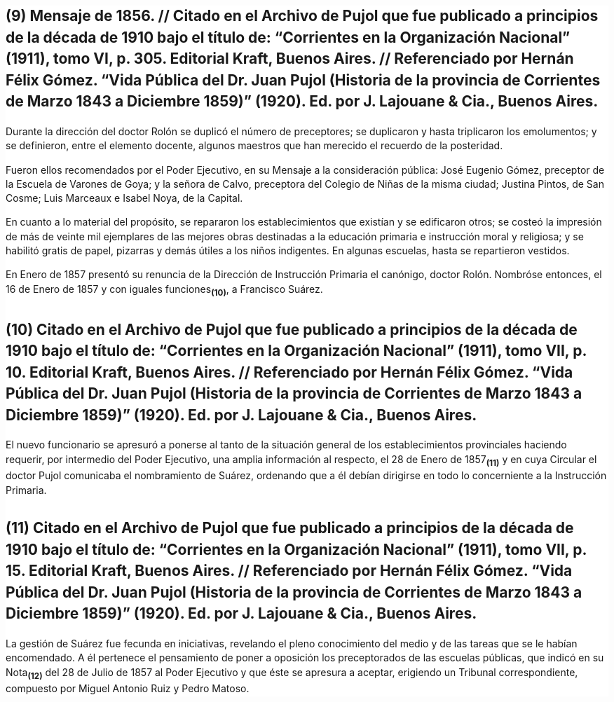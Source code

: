 ## **(9)** Mensaje de 1856. // Citado en el Archivo de Pujol que fue publicado a principios de la década de 1910 bajo el título de: “Corrientes en la Organización Nacional” (1911), tomo VI, p. 305. Editorial Kraft, Buenos Aires. // Referenciado por Hernán Félix Gómez. “Vida Pública del Dr. Juan Pujol (Historia de la provincia de Corrientes de Marzo 1843 a Diciembre 1859)” (1920). Ed. por J. Lajouane & Cia., Buenos Aires.

Durante la dirección del doctor Rolón se duplicó el número de preceptores; se duplicaron y hasta triplicaron los emolumentos; y se definieron, entre el elemento docente, algunos maestros que han merecido el recuerdo de la posteridad.

Fueron ellos recomendados por el Poder Ejecutivo, en su Mensaje a la consideración pública: José Eugenio Gómez, preceptor de la Escuela de Varones de Goya; y la señora de Calvo, preceptora del Colegio de Niñas de la misma ciudad; Justina Pintos, de San Cosme; Luis Marceaux e Isabel Noya, de la Capital.

En cuanto a lo material del propósito, se repararon los establecimientos que existían y se edificaron otros; se costeó la impresión de más de veinte mil ejemplares de las mejores obras destinadas a la educación primaria e instrucción moral y religiosa; y se habilitó gratis de papel, pizarras y demás útiles a los niños indigentes. En algunas escuelas, hasta se repartieron vestidos.

En Enero de 1857 presentó su renuncia de la Dirección de Instrucción Primaria el canónigo, doctor Rolón. Nombróse entonces, el 16 de Enero de 1857 y con iguales funciones<sub><strong>(10)</strong></sub>, a Francisco Suárez.

## **(10)** Citado en el Archivo de Pujol que fue publicado a principios de la década de 1910 bajo el título de: “Corrientes en la Organización Nacional” (1911), tomo VII, p. 10. Editorial Kraft, Buenos Aires. // Referenciado por Hernán Félix Gómez. “Vida Pública del Dr. Juan Pujol (Historia de la provincia de Corrientes de Marzo 1843 a Diciembre 1859)” (1920). Ed. por J. Lajouane & Cia., Buenos Aires.

El nuevo funcionario se apresuró a ponerse al tanto de la situación general de los establecimientos provinciales haciendo requerir, por intermedio del Poder Ejecutivo, una amplia información al respecto, el 28 de Enero de 1857<sub><strong>(11)</strong></sub> y en cuya Circular el doctor Pujol comunicaba el nombramiento de Suárez, ordenando que a él debían dirigirse en todo lo concerniente a la Instrucción Primaria.

## **(11)** Citado en el Archivo de Pujol que fue publicado a principios de la década de 1910 bajo el título de: “Corrientes en la Organización Nacional” (1911), tomo VII, p. 15. Editorial Kraft, Buenos Aires. // Referenciado por Hernán Félix Gómez. “Vida Pública del Dr. Juan Pujol (Historia de la provincia de Corrientes de Marzo 1843 a Diciembre 1859)” (1920). Ed. por J. Lajouane & Cia., Buenos Aires.

La gestión de Suárez fue fecunda en iniciativas, revelando el pleno conocimiento del medio y de las tareas que se le habían encomendado. A él pertenece el pensamiento de poner a oposición los preceptorados de las escuelas públicas, que indicó en su Nota<sub><strong>(12)</strong></sub> del 28 de Julio de 1857 al Poder Ejecutivo y que éste se apresura a aceptar, erigiendo un Tribunal correspondiente, compuesto por Miguel Antonio Ruiz y Pedro Matoso.
